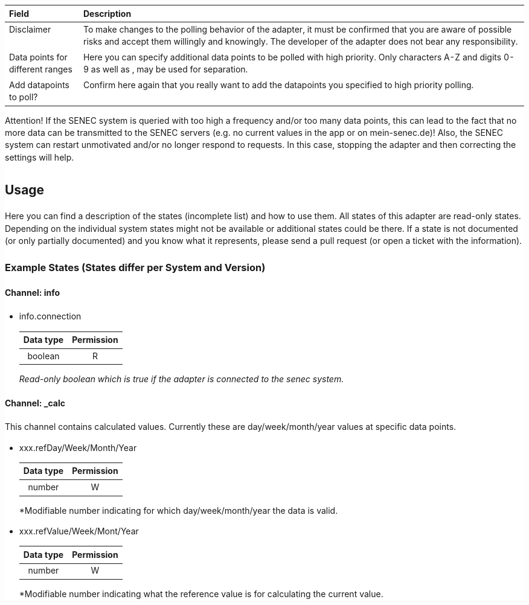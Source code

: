 | Field         | Description |                                                                       
|:-------------|:-------------|
|Disclaimer |To make changes to the polling behavior of the adapter, it must be confirmed that you are aware of possible risks and accept them willingly and knowingly. The developer of the adapter does not bear any responsibility.
|Data points for different ranges|Here you can specify additional data points to be polled with high priority. Only characters A-Z and digits 0-9 as well as , may be used for separation.|
|Add datapoints to poll?|Confirm here again that you really want to add the datapoints you specified to high priority polling.|

Attention! If the SENEC system is queried with too high a frequency and/or too many data points, this can lead to the fact that no more data can be transmitted to the SENEC servers (e.g. no current values in the app or on mein-senec.de)! Also, the SENEC system can restart unmotivated and/or no longer respond to requests. In this case, stopping the adapter and then correcting the settings will help.

## Usage
Here you can find a description of the states (incomplete list) and how to use them. All states of this adapter are read-only states.
Depending on the individual system states might not be available or additional states could be there.
If a state is not documented (or only partially documented) and you know what it represents, please send a pull request (or open a ticket with the information).

### Example States (States differ per System and Version)

#### Channel: info

* info.connection

    |Data type|Permission|                                                                       
    |:---:|:---:|
    |boolean|R|

   *Read-only boolean which is true if the adapter is connected to the senec system.*
   
#### Channel: _calc
This channel contains calculated values. Currently these are day/week/month/year values at specific data points.

* xxx.refDay/Week/Month/Year

    |Data type|Permission|                                                                       
    |:---:|:---:|
    |number|W|

   *Modifiable number indicating for which day/week/month/year the data is valid.
   
* xxx.refValue/Week/Mont/Year

    |Data type|Permission|                                                                       
    |:---:|:---:|
    |number|W|

   *Modifiable number indicating what the reference value is for calculating the current value.
   